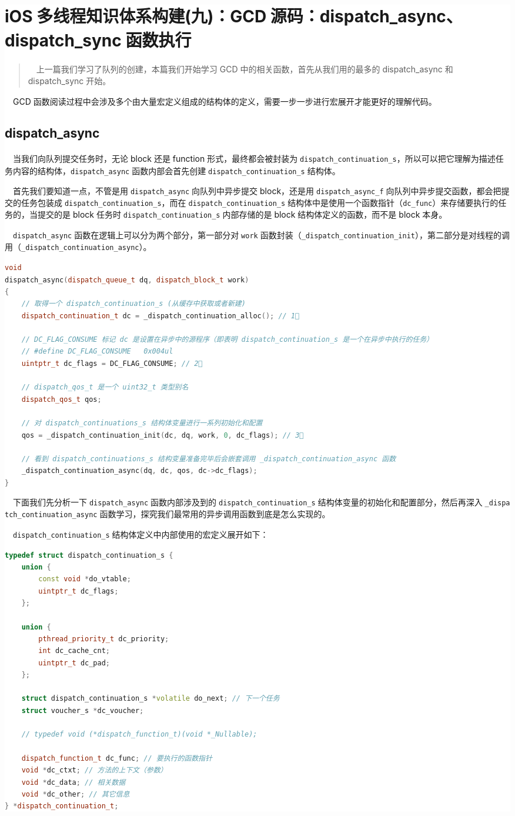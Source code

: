 # iOS 多线程知识体系构建(九)：GCD 源码：dispatch_async、dispatch_sync 函数执行

> &emsp;上一篇我们学习了队列的创建，本篇我们开始学习 GCD  中的相关函数，首先从我们用的最多的 dispatch_async 和 dispatch_sync 开始。

&emsp;GCD 函数阅读过程中会涉及多个由大量宏定义组成的结构体的定义，需要一步一步进行宏展开才能更好的理解代码。

## dispatch_async
&emsp;当我们向队列提交任务时，无论 block 还是 function 形式，最终都会被封装为 `dispatch_continuation_s`，所以可以把它理解为描述任务内容的结构体，`dispatch_async` 函数内部会首先创建 `dispatch_continuation_s` 结构体。

&emsp;首先我们要知道一点，不管是用 `dispatch_async` 向队列中异步提交 block，还是用 `dispatch_async_f` 向队列中异步提交函数，都会把提交的任务包装成 `dispatch_continuation_s`，而在 `dispatch_continuation_s` 结构体中是使用一个函数指针（`dc_func`）来存储要执行的任务的，当提交的是 block 任务时 `dispatch_continuation_s` 内部存储的是 block 结构体定义的函数，而不是 block 本身。

&emsp;`dispatch_async` 函数在逻辑上可以分为两个部分，第一部分对 `work` 函数封装（`_dispatch_continuation_init`），第二部分是对线程的调用（`_dispatch_continuation_async`）。
```c++
void
dispatch_async(dispatch_queue_t dq, dispatch_block_t work)
{
    // 取得一个 dispatch_continuation_s (从缓存中获取或者新建)
    dispatch_continuation_t dc = _dispatch_continuation_alloc(); // 1⃣️ 
    
    // DC_FLAG_CONSUME 标记 dc 是设置在异步中的源程序（即表明 dispatch_continuation_s 是一个在异步中执行的任务）
    // #define DC_FLAG_CONSUME   0x004ul
    uintptr_t dc_flags = DC_FLAG_CONSUME; // 2⃣️
    
    // dispatch_qos_t 是一个 uint32_t 类型别名
    dispatch_qos_t qos;
    
    // 对 dispatch_continuations_s 结构体变量进行一系列初始化和配置
    qos = _dispatch_continuation_init(dc, dq, work, 0, dc_flags); // 3⃣️
    
    // 看到 dispatch_continuations_s 结构变量准备完毕后会嵌套调用 _dispatch_continuation_async 函数
    _dispatch_continuation_async(dq, dc, qos, dc->dc_flags);
}
```
&emsp;下面我们先分析一下 `dispatch_async` 函数内部涉及到的 `dispatch_continuation_s` 结构体变量的初始化和配置部分，然后再深入 `_dispatch_continuation_async` 函数学习，探究我们最常用的异步调用函数到底是怎么实现的。

&emsp;`dispatch_continuation_s` 结构体定义中内部使用的宏定义展开如下：
```c++
typedef struct dispatch_continuation_s {
    union {
        const void *do_vtable;
        uintptr_t dc_flags;
    };
    
    union {
        pthread_priority_t dc_priority;
        int dc_cache_cnt;
        uintptr_t dc_pad;
    };
    
    struct dispatch_continuation_s *volatile do_next; // 下一个任务
    struct voucher_s *dc_voucher;
    
    // typedef void (*dispatch_function_t)(void *_Nullable);
    
    dispatch_function_t dc_func; // 要执行的函数指针
    void *dc_ctxt; // 方法的上下文（参数）
    void *dc_data; // 相关数据
    void *dc_other; // 其它信息 
} *dispatch_continuation_t;
```